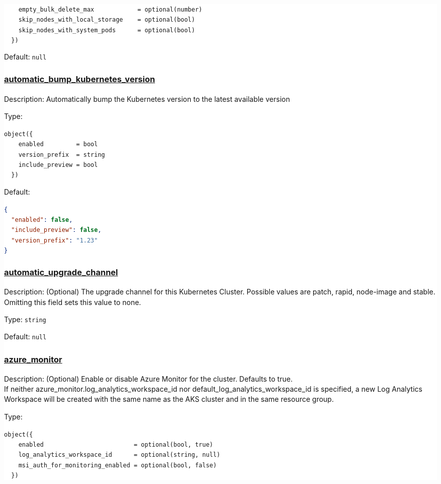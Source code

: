 ```hcl
    empty_bulk_delete_max            = optional(number)
    skip_nodes_with_local_storage    = optional(bool)
    skip_nodes_with_system_pods      = optional(bool)
  })
```

Default: `null`

### <a name="input_automatic_bump_kubernetes_version"></a> [automatic\_bump\_kubernetes\_version](#input\_automatic\_bump\_kubernetes\_version)

Description: Automatically bump the Kubernetes version to the latest available version

Type:

```hcl
object({
    enabled         = bool
    version_prefix  = string
    include_preview = bool
  })
```

Default:

```json
{
  "enabled": false,
  "include_preview": false,
  "version_prefix": "1.23"
}
```

### <a name="input_automatic_upgrade_channel"></a> [automatic\_upgrade\_channel](#input\_automatic\_upgrade\_channel)

Description: (Optional) The upgrade channel for this Kubernetes Cluster. Possible values are patch, rapid, node-image and stable. Omitting this field sets this value to none.

Type: `string`

Default: `null`

### <a name="input_azure_monitor"></a> [azure\_monitor](#input\_azure\_monitor)

Description:   (Optional) Enable or disable Azure Monitor for the cluster. Defaults to true.  
  If neither azure\_monitor.log\_analytics\_workspace\_id nor default\_log\_analytics\_workspace\_id is specified, a new Log Analytics Workspace will be created with the same name as the AKS cluster and in the same resource group.

Type:

```hcl
object({
    enabled                         = optional(bool, true)
    log_analytics_workspace_id      = optional(string, null)
    msi_auth_for_monitoring_enabled = optional(bool, false)
  })
```
